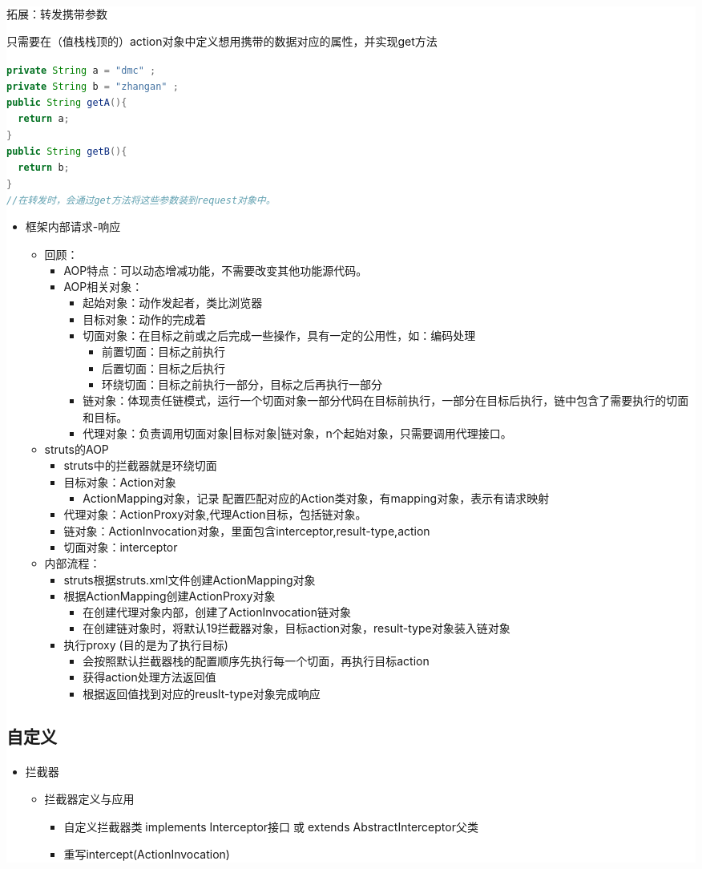   拓展：转发携带参数

  ​		只需要在（值栈栈顶的）action对象中定义想用携带的数据对应的属性，并实现get方法

  ```java
  private String a = "dmc" ;
  private String b = "zhangan" ;
  public String getA(){
    return a;
  }
  public String getB(){
    return b;
  }
  //在转发时，会通过get方法将这些参数装到request对象中。
  ```

- 框架内部请求-响应

  - 回顾：
    - AOP特点：可以动态增减功能，不需要改变其他功能源代码。
    - AOP相关对象：
      - 起始对象：动作发起者，类比浏览器
      - 目标对象：动作的完成着
      - 切面对象：在目标之前或之后完成一些操作，具有一定的公用性，如：编码处理
        - 前置切面：目标之前执行
        - 后置切面：目标之后执行
        - 环绕切面：目标之前执行一部分，目标之后再执行一部分
      - 链对象：体现责任链模式，运行一个切面对象一部分代码在目标前执行，一部分在目标后执行，链中包含了需要执行的切面和目标。
      - 代理对象：负责调用切面对象|目标对象|链对象，n个起始对象，只需要调用代理接口。
  - struts的AOP
    - struts中的拦截器就是环绕切面
    - 目标对象：Action对象
      - ActionMapping对象，记录 <action>配置匹配对应的Action类对象，有mapping对象，表示有请求映射
    - 代理对象：ActionProxy对象,代理Action目标，包括链对象。
    - 链对象：ActionInvocation对象，里面包含interceptor,result-type,action
    - 切面对象：interceptor
  - 内部流程：
    - struts根据struts.xml文件创建ActionMapping对象
    - 根据ActionMapping创建ActionProxy对象
      - 在创建代理对象内部，创建了ActionInvocation链对象
      - 在创建链对象时，将默认19拦截器对象，目标action对象，result-type对象装入链对象
    - 执行proxy (目的是为了执行目标)
      - 会按照默认拦截器栈的配置顺序先执行每一个切面，再执行目标action
      - 获得action处理方法返回值
      - 根据返回值找到对应的reuslt-type对象完成响应

## 自定义

- 拦截器
  - 拦截器定义与应用

    - 自定义拦截器类 implements Interceptor接口 或 extends AbstractInterceptor父类

    - 重写intercept(ActionInvocation)
